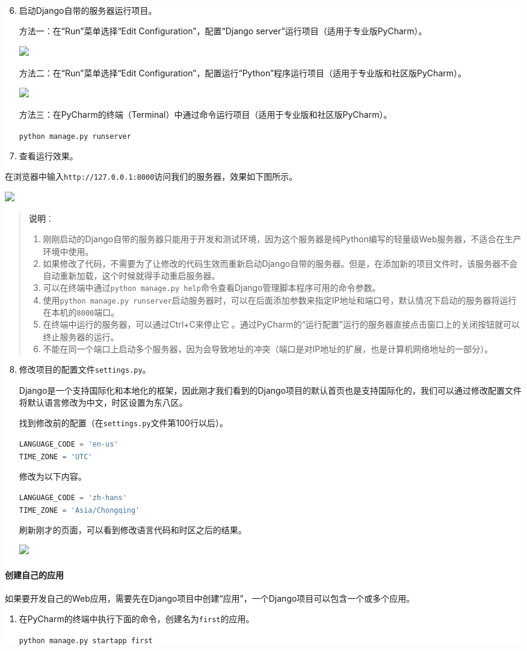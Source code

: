6. 启动Django自带的服务器运行项目。

   方法一：在“Run”菜单选择“Edit Configuration”，配置“Django server”运行项目（适用于专业版PyCharm）。

   ![](res/pycharm-django-server.png)

   方法二：在“Run”菜单选择“Edit Configuration”，配置运行“Python”程序运行项目（适用于专业版和社区版PyCharm）。

   ![](res/pycharm-python-manage.png)

   方法三：在PyCharm的终端（Terminal）中通过命令运行项目（适用于专业版和社区版PyCharm）。

   ```Shell
   python manage.py runserver
   ```

7. 查看运行效果。

  在浏览器中输入`http://127.0.0.1:8000`访问我们的服务器，效果如下图所示。

   ![](./res/django-index-1.png)

   > **说明**：
   >
   > 1. 刚刚启动的Django自带的服务器只能用于开发和测试环境，因为这个服务器是纯Python编写的轻量级Web服务器，不适合在生产环境中使用。
   > 2. 如果修改了代码，不需要为了让修改的代码生效而重新启动Django自带的服务器。但是，在添加新的项目文件时，该服务器不会自动重新加载，这个时候就得手动重启服务器。
   > 3. 可以在终端中通过`python manage.py help`命令查看Django管理脚本程序可用的命令参数。
   > 4. 使用`python manage.py runserver`启动服务器时，可以在后面添加参数来指定IP地址和端口号，默认情况下启动的服务器将运行在本机的`8000`端口。
   > 5. 在终端中运行的服务器，可以通过Ctrl+C来停止它 。通过PyCharm的“运行配置”运行的服务器直接点击窗口上的关闭按钮就可以终止服务器的运行。
   > 6. 不能在同一个端口上启动多个服务器，因为会导致地址的冲突（端口是对IP地址的扩展，也是计算机网络地址的一部分）。
8. 修改项目的配置文件`settings.py`。

   Django是一个支持国际化和本地化的框架，因此刚才我们看到的Django项目的默认首页也是支持国际化的，我们可以通过修改配置文件将默认语言修改为中文，时区设置为东八区。

   找到修改前的配置（在`settings.py`文件第100行以后）。

   ```Python
   LANGUAGE_CODE = 'en-us'
   TIME_ZONE = 'UTC'
   ```

   修改为以下内容。

   ```Python
   LANGUAGE_CODE = 'zh-hans'
   TIME_ZONE = 'Asia/Chongqing'
   ```

   刷新刚才的页面，可以看到修改语言代码和时区之后的结果。

   ![](./res/django-index-2.png)

#### 创建自己的应用

如果要开发自己的Web应用，需要先在Django项目中创建“应用”，一个Django项目可以包含一个或多个应用。

1. 在PyCharm的终端中执行下面的命令，创建名为`first`的应用。

   ```Shell
   python manage.py startapp first
   ```
